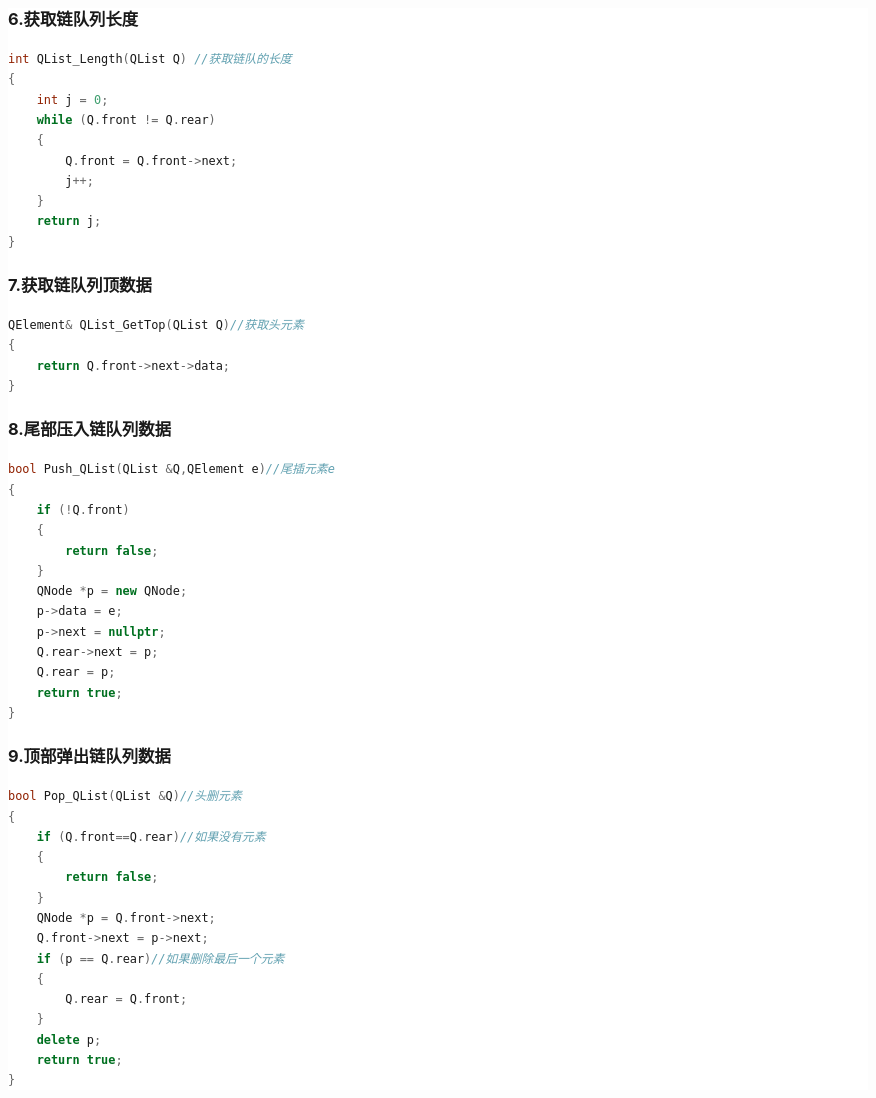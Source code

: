 ### 6.获取链队列长度

```c++
int QList_Length(QList Q) //获取链队的长度
{
	int j = 0;
	while (Q.front != Q.rear)
	{
		Q.front = Q.front->next;
		j++;
	}
	return j;
}
```

### 7.获取链队列顶数据

```c++
QElement& QList_GetTop(QList Q)//获取头元素
{
	return Q.front->next->data;
}
```

### 8.尾部压入链队列数据

```c++
bool Push_QList(QList &Q,QElement e)//尾插元素e
{
	if (!Q.front)
	{
		return false;
	}
	QNode *p = new QNode;
	p->data = e;
	p->next = nullptr;
	Q.rear->next = p;
	Q.rear = p;
	return true;
}
```

### 9.顶部弹出链队列数据

```c++
bool Pop_QList(QList &Q)//头删元素
{
	if (Q.front==Q.rear)//如果没有元素
	{
		return false;
	}
	QNode *p = Q.front->next;
	Q.front->next = p->next;
	if (p == Q.rear)//如果删除最后一个元素
	{
		Q.rear = Q.front;
	}
	delete p;
	return true;
}
```

